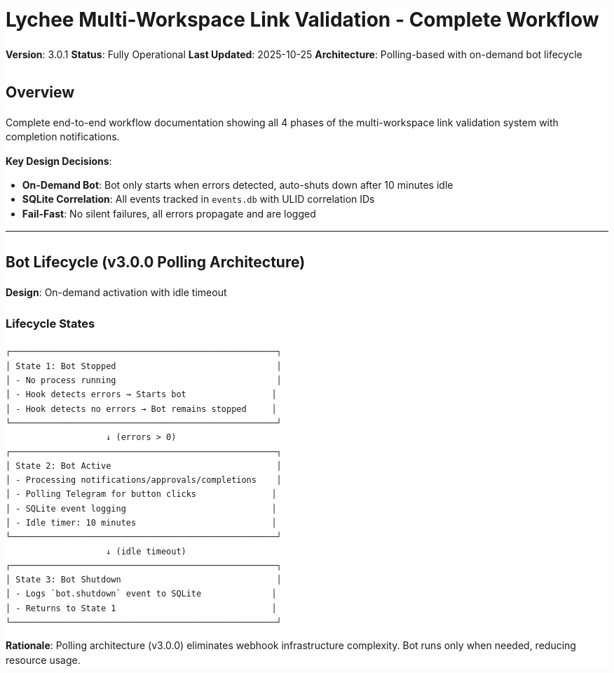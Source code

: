 # Lychee Multi-Workspace Link Validation - Complete Workflow

**Version**: 3.0.1
**Status**: Fully Operational
**Last Updated**: 2025-10-25
**Architecture**: Polling-based with on-demand bot lifecycle

## Overview

Complete end-to-end workflow documentation showing all 4 phases of the multi-workspace link validation system with completion notifications.

**Key Design Decisions**:

- **On-Demand Bot**: Bot only starts when errors detected, auto-shuts down after 10 minutes idle
- **SQLite Correlation**: All events tracked in `events.db` with ULID correlation IDs
- **Fail-Fast**: No silent failures, all errors propagate and are logged

______________________________________________________________________

## Bot Lifecycle (v3.0.0 Polling Architecture)

**Design**: On-demand activation with idle timeout

### Lifecycle States

```
┌─────────────────────────────────────────────────────┐
│ State 1: Bot Stopped                                │
│ - No process running                                │
│ - Hook detects errors → Starts bot                 │
│ - Hook detects no errors → Bot remains stopped     │
└─────────────────────────────────────────────────────┘
                    ↓ (errors > 0)
┌─────────────────────────────────────────────────────┐
│ State 2: Bot Active                                 │
│ - Processing notifications/approvals/completions    │
│ - Polling Telegram for button clicks               │
│ - SQLite event logging                             │
│ - Idle timer: 10 minutes                           │
└─────────────────────────────────────────────────────┘
                    ↓ (idle timeout)
┌─────────────────────────────────────────────────────┐
│ State 3: Bot Shutdown                               │
│ - Logs `bot.shutdown` event to SQLite              │
│ - Returns to State 1                               │
└─────────────────────────────────────────────────────┘
```

**Rationale**: Polling architecture (v3.0.0) eliminates webhook infrastructure complexity. Bot runs only when needed, reducing resource usage.
